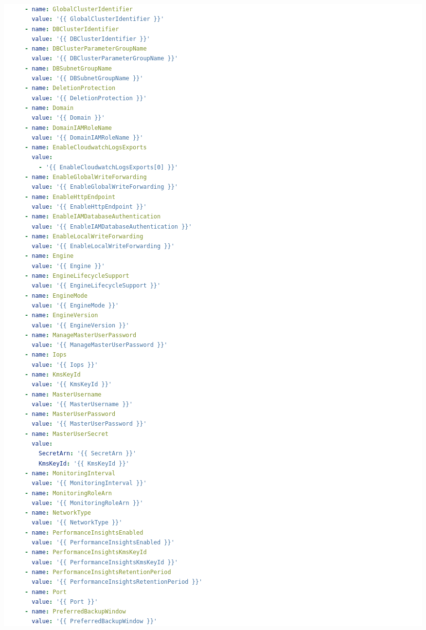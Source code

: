 ```yaml
      - name: GlobalClusterIdentifier
        value: '{{ GlobalClusterIdentifier }}'
      - name: DBClusterIdentifier
        value: '{{ DBClusterIdentifier }}'
      - name: DBClusterParameterGroupName
        value: '{{ DBClusterParameterGroupName }}'
      - name: DBSubnetGroupName
        value: '{{ DBSubnetGroupName }}'
      - name: DeletionProtection
        value: '{{ DeletionProtection }}'
      - name: Domain
        value: '{{ Domain }}'
      - name: DomainIAMRoleName
        value: '{{ DomainIAMRoleName }}'
      - name: EnableCloudwatchLogsExports
        value:
          - '{{ EnableCloudwatchLogsExports[0] }}'
      - name: EnableGlobalWriteForwarding
        value: '{{ EnableGlobalWriteForwarding }}'
      - name: EnableHttpEndpoint
        value: '{{ EnableHttpEndpoint }}'
      - name: EnableIAMDatabaseAuthentication
        value: '{{ EnableIAMDatabaseAuthentication }}'
      - name: EnableLocalWriteForwarding
        value: '{{ EnableLocalWriteForwarding }}'
      - name: Engine
        value: '{{ Engine }}'
      - name: EngineLifecycleSupport
        value: '{{ EngineLifecycleSupport }}'
      - name: EngineMode
        value: '{{ EngineMode }}'
      - name: EngineVersion
        value: '{{ EngineVersion }}'
      - name: ManageMasterUserPassword
        value: '{{ ManageMasterUserPassword }}'
      - name: Iops
        value: '{{ Iops }}'
      - name: KmsKeyId
        value: '{{ KmsKeyId }}'
      - name: MasterUsername
        value: '{{ MasterUsername }}'
      - name: MasterUserPassword
        value: '{{ MasterUserPassword }}'
      - name: MasterUserSecret
        value:
          SecretArn: '{{ SecretArn }}'
          KmsKeyId: '{{ KmsKeyId }}'
      - name: MonitoringInterval
        value: '{{ MonitoringInterval }}'
      - name: MonitoringRoleArn
        value: '{{ MonitoringRoleArn }}'
      - name: NetworkType
        value: '{{ NetworkType }}'
      - name: PerformanceInsightsEnabled
        value: '{{ PerformanceInsightsEnabled }}'
      - name: PerformanceInsightsKmsKeyId
        value: '{{ PerformanceInsightsKmsKeyId }}'
      - name: PerformanceInsightsRetentionPeriod
        value: '{{ PerformanceInsightsRetentionPeriod }}'
      - name: Port
        value: '{{ Port }}'
      - name: PreferredBackupWindow
        value: '{{ PreferredBackupWindow }}'
```